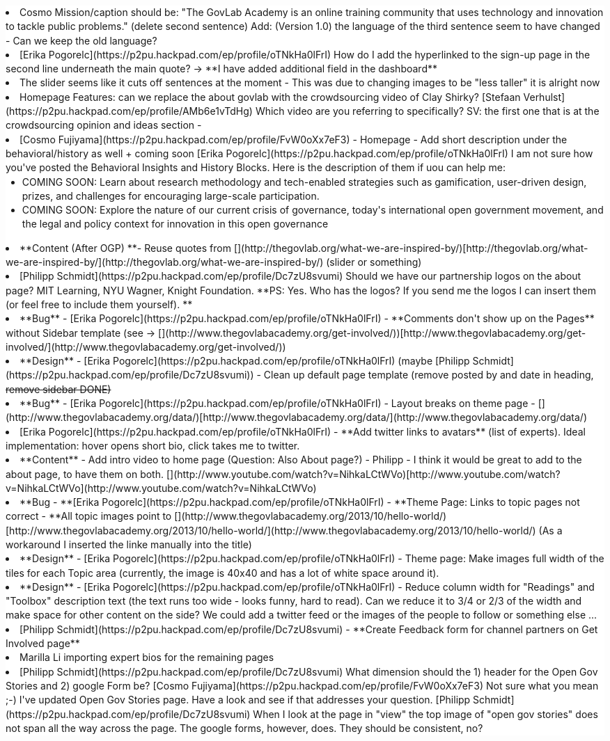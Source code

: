 <li>Cosmo Mission/caption should be: "The GovLab Academy is an online training community that uses technology and innovation to tackle public problems." (delete second sentence) Add: (Version 1.0) the language of the third sentence seem to have changed - Can we keep the old language?</li>
<li>[Erika Pogorelc](https://p2pu.hackpad.com/ep/profile/oTNkHa0lFrI) How do I add the hyperlinked to the sign-up page in the second line underneath the main quote? -> **I have added additional field in the dashboard**</li>
<li>The slider seems like it cuts off sentences at the moment - This was due to changing images to be "less taller" it is alright now</li>
<li>Homepage Features: can we replace the about govlab with the crowdsourcing video of Clay Shirky? [Stefaan Verhulst](https://p2pu.hackpad.com/ep/profile/AMb6e1vTdHg) Which video are you referring to specifically? SV: the first one that is at the crowdsourcing opinion and ideas section - </li>
<li>[Cosmo Fujiyama](https://p2pu.hackpad.com/ep/profile/FvW0oXx7eF3) - Homepage - Add short description under the behavioral/history as well + coming soon [Erika Pogorelc](https://p2pu.hackpad.com/ep/profile/oTNkHa0lFrI) I am not sure how you've posted the Behavioral Insights and History Blocks. Here is the description of them if uou can help me:<ul class="taskdone"><li>COMING SOON: Learn about research methodology and tech-enabled strategies such as gamification, user-driven design, prizes, and challenges for encouraging large-scale participation.</li>
<li>COMING SOON: Explore the nature of our current crisis of governance, today's international open government movement, and the legal and policy context for innovation in this open governance</li></ul class="taskdone">
</li>
<li>**Content (After OGP) **- Reuse quotes from  [](http://thegovlab.org/what-we-are-inspired-by/)[http://thegovlab.org/what-we-are-inspired-by/](http://thegovlab.org/what-we-are-inspired-by/)  (slider or something)</li>
<li>[Philipp Schmidt](https://p2pu.hackpad.com/ep/profile/Dc7zU8svumi) Should we have our partnership logos on the about page? MIT Learning, NYU Wagner, Knight Foundation. **PS: Yes. Who has the logos? If you send me the logos I can insert them (or feel free to include them yourself). ** </li>
<li>**Bug** - [Erika Pogorelc](https://p2pu.hackpad.com/ep/profile/oTNkHa0lFrI) - **Comments don't show up on the Pages** without Sidebar template (see -> [](http://www.thegovlabacademy.org/get-involved/))[http://www.thegovlabacademy.org/get-involved/](http://www.thegovlabacademy.org/get-involved/))</li>
<li>**Design** - [Erika Pogorelc](https://p2pu.hackpad.com/ep/profile/oTNkHa0lFrI) (maybe [Philipp Schmidt](https://p2pu.hackpad.com/ep/profile/Dc7zU8svumi)) - Clean up default page template (remove posted by and date in heading, <s>remove sidebar DONE)</s></li>
<li>**Bug** - [Erika Pogorelc](https://p2pu.hackpad.com/ep/profile/oTNkHa0lFrI) - Layout breaks on theme page - [](http://www.thegovlabacademy.org/data/)[http://www.thegovlabacademy.org/data/](http://www.thegovlabacademy.org/data/)</li>
<li>[Erika Pogorelc](https://p2pu.hackpad.com/ep/profile/oTNkHa0lFrI) - **Add twitter links to avatars** (list of experts). Ideal implementation: hover opens short bio, click takes me to twitter.</li>
<li>**Content** - Add intro video to home page (Question: Also About page?) - Philipp -  I think it would be great to add to the about page, to have them on both. [](http://www.youtube.com/watch?v=NihkaLCtWVo)[http://www.youtube.com/watch?v=NihkaLCtWVo](http://www.youtube.com/watch?v=NihkaLCtWVo) </li>
<li>**Bug - **[Erika Pogorelc](https://p2pu.hackpad.com/ep/profile/oTNkHa0lFrI) - **Theme Page: Links to topic pages not correct - **All topic images point to [](http://www.thegovlabacademy.org/2013/10/hello-world/)[http://www.thegovlabacademy.org/2013/10/hello-world/](http://www.thegovlabacademy.org/2013/10/hello-world/) (As a workaround I inserted the linke manually into the title)</li>
<li>**Design** - [Erika Pogorelc](https://p2pu.hackpad.com/ep/profile/oTNkHa0lFrI) - Theme page: Make images full width of the tiles for each Topic area (currently, the image is 40x40 and has a lot of white space around it).</li>
<li>**Design** - [Erika Pogorelc](https://p2pu.hackpad.com/ep/profile/oTNkHa0lFrI) - Reduce column width for "Readings" and "Toolbox" description text (the text runs too wide - looks funny, hard to read). Can we reduce it to 3/4 or 2/3 of the width and make space for other content on the side? We could add a twitter feed or the images of the people to follow or something else ... </li>
<li>[Philipp Schmidt](https://p2pu.hackpad.com/ep/profile/Dc7zU8svumi) - **Create Feedback form for channel partners on Get Involved page**</li>
<li>Marilla Li importing expert bios for the remaining pages </li>
<li>[Philipp Schmidt](https://p2pu.hackpad.com/ep/profile/Dc7zU8svumi) What dimension should the 1) header for the Open Gov Stories and 2) google Form be?  [Cosmo Fujiyama](https://p2pu.hackpad.com/ep/profile/FvW0oXx7eF3) Not sure what you mean ;-) I've updated Open Gov Stories page. Have a look and see if that addresses your question. [Philipp Schmidt](https://p2pu.hackpad.com/ep/profile/Dc7zU8svumi) When I look at the page in "view" the top image of "open gov stories" does not span all the way across the page. The google forms, however, does. They should be consistent, no? </li>